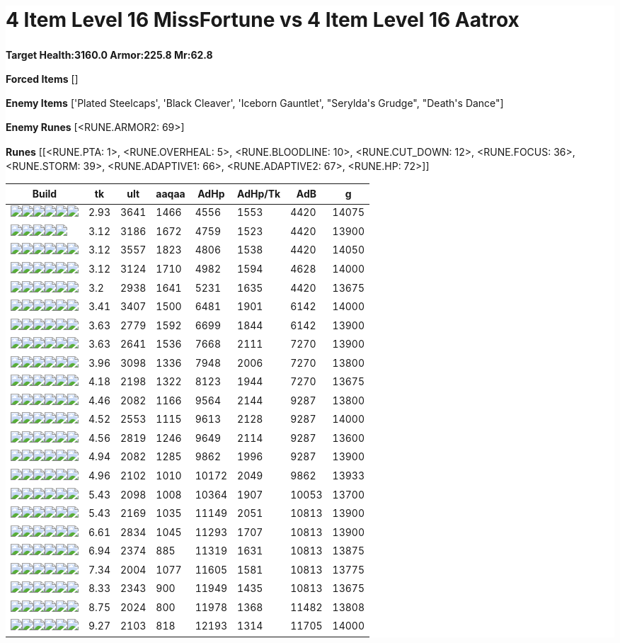 # 4 Item Level 16 MissFortune vs 4 Item Level 16 Aatrox

**Target Health:3160.0 Armor:225.8 Mr:62.8**


**Forced Items** []


**Enemy Items** ['Plated Steelcaps', 'Black Cleaver', 'Iceborn Gauntlet', "Serylda's Grudge", "Death's Dance"]


**Enemy Runes** [<RUNE.ARMOR2: 69>]


**Runes** [[<RUNE.PTA: 1>, <RUNE.OVERHEAL: 5>, <RUNE.BLOODLINE: 10>, <RUNE.CUT_DOWN: 12>, <RUNE.FOCUS: 36>, <RUNE.STORM: 39>, <RUNE.ADAPTIVE1: 66>, <RUNE.ADAPTIVE2: 67>, <RUNE.HP: 72>]]




Build | tk | ult | aaqaa | AdHp | AdHp/Tk | AdB | g
-|-|-|-|-|-|-|-
![](/item/6672.png)![](/item/3036.png)![](/item/3046.png)![](/item/3142.png)![](/item/1038.png)![](/item/1037.png)|2.93|3641|1466|4556|1553|4420|14075
![](/item/6672.png)![](/item/3153.png)![](/item/6694.png)![](/item/3142.png)![](/item/1038.png)|3.12|3186|1672|4759|1523|4420|13900
![](/item/6672.png)![](/item/3153.png)![](/item/3036.png)![](/item/3142.png)![](/item/1038.png)![](/item/1036.png)|3.12|3557|1823|4806|1538|4420|14050
![](/item/6672.png)![](/item/3153.png)![](/item/6692.png)![](/item/3036.png)![](/item/1001.png)![](/item/1038.png)|3.12|3124|1710|4982|1594|4628|14000
![](/item/6672.png)![](/item/3153.png)![](/item/3036.png)![](/item/3072.png)![](/item/1001.png)![](/item/1037.png)|3.2|2938|1641|5231|1635|4420|13675
![](/item/6672.png)![](/item/6673.png)![](/item/3031.png)![](/item/3036.png)![](/item/1001.png)![](/item/1038.png)|3.41|3407|1500|6481|1901|6142|14000
![](/item/6672.png)![](/item/3153.png)![](/item/6673.png)![](/item/3036.png)![](/item/1001.png)![](/item/1038.png)|3.63|2779|1592|6699|1844|6142|13900
![](/item/6672.png)![](/item/3153.png)![](/item/3026.png)![](/item/3036.png)![](/item/1001.png)![](/item/1038.png)|3.63|2641|1536|7668|2111|7270|13900
![](/item/6672.png)![](/item/3026.png)![](/item/3072.png)![](/item/3036.png)![](/item/1001.png)![](/item/1038.png)|3.96|3098|1336|7948|2006|7270|13800
![](/item/6672.png)![](/item/3153.png)![](/item/3026.png)![](/item/3072.png)![](/item/1001.png)![](/item/1037.png)|4.18|2198|1322|8123|1944|7270|13675
![](/item/6672.png)![](/item/6673.png)![](/item/3091.png)![](/item/3026.png)![](/item/1001.png)![](/item/1038.png)|4.46|2082|1166|9564|2144|9287|13800
![](/item/6672.png)![](/item/6673.png)![](/item/3026.png)![](/item/6675.png)![](/item/1001.png)![](/item/1038.png)|4.52|2553|1115|9613|2128|9287|14000
![](/item/6672.png)![](/item/6673.png)![](/item/3026.png)![](/item/3036.png)![](/item/1001.png)![](/item/1038.png)|4.56|2819|1246|9649|2114|9287|13600
![](/item/6672.png)![](/item/3153.png)![](/item/6673.png)![](/item/3026.png)![](/item/1001.png)![](/item/1038.png)|4.94|2082|1285|9862|1996|9287|13900
![](/item/6672.png)![](/item/3026.png)![](/item/3078.png)![](/item/6673.png)![](/item/1001.png)![](/item/1038.png)|4.96|2102|1010|10172|2049|9862|13933
![](/item/6672.png)![](/item/3026.png)![](/item/3071.png)![](/item/6673.png)![](/item/1001.png)![](/item/1038.png)|5.43|2098|1008|10364|1907|10053|13700
![](/item/6672.png)![](/item/3026.png)![](/item/6333.png)![](/item/6673.png)![](/item/1001.png)![](/item/1038.png)|5.43|2169|1035|11149|2051|10813|13900
![](/item/6673.png)![](/item/3026.png)![](/item/6333.png)![](/item/3036.png)![](/item/1001.png)![](/item/1038.png)|6.61|2834|1045|11293|1707|10813|13900
![](/item/3026.png)![](/item/6675.png)![](/item/6673.png)![](/item/6333.png)![](/item/1001.png)![](/item/1037.png)|6.94|2374|885|11319|1631|10813|13875
![](/item/3153.png)![](/item/3026.png)![](/item/6673.png)![](/item/6333.png)![](/item/1001.png)![](/item/1037.png)|7.34|2004|1077|11605|1581|10813|13775
![](/item/6673.png)![](/item/3026.png)![](/item/6333.png)![](/item/3072.png)![](/item/1001.png)![](/item/1037.png)|8.33|2343|900|11949|1435|10813|13675
![](/item/6673.png)![](/item/3026.png)![](/item/3078.png)![](/item/6333.png)![](/item/1001.png)![](/item/1037.png)|8.75|2024|800|11978|1368|11482|13808
![](/item/6673.png)![](/item/3026.png)![](/item/6333.png)![](/item/3071.png)![](/item/1001.png)![](/item/1038.png)|9.27|2103|818|12193|1314|11705|14000
